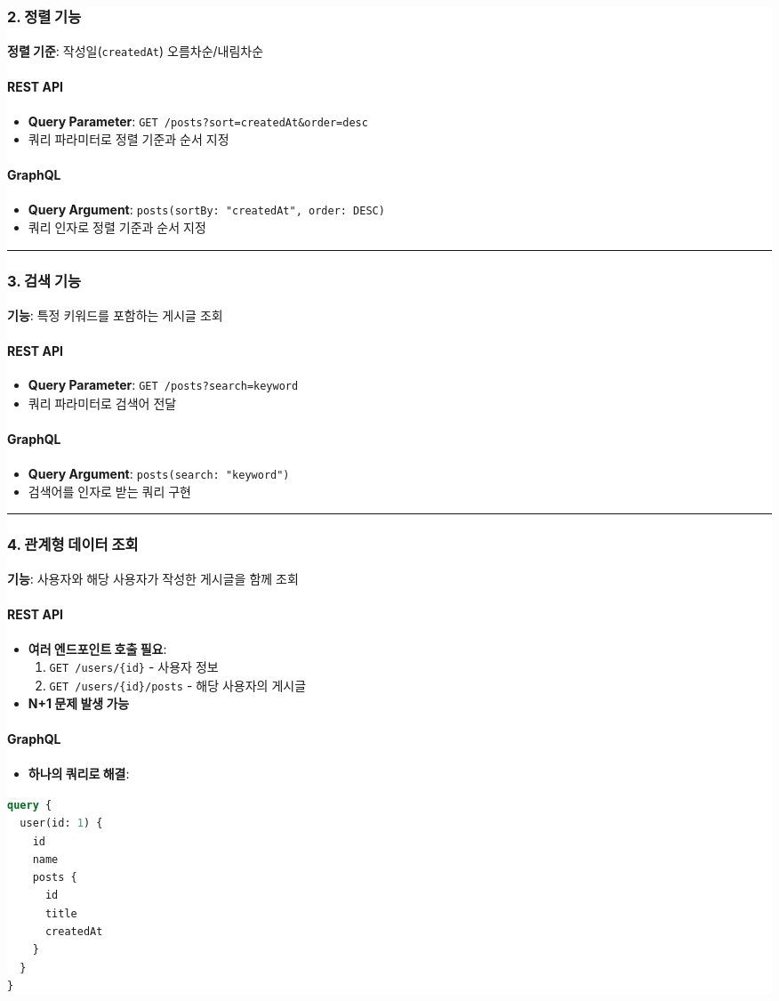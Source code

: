 
### 2. 정렬 기능

**정렬 기준**: 작성일(`createdAt`) 오름차순/내림차순

#### REST API

- **Query Parameter**: `GET /posts?sort=createdAt&order=desc`
- 쿼리 파라미터로 정렬 기준과 순서 지정

#### GraphQL

- **Query Argument**: `posts(sortBy: "createdAt", order: DESC)`
- 쿼리 인자로 정렬 기준과 순서 지정

---

### 3. 검색 기능

**기능**: 특정 키워드를 포함하는 게시글 조회

#### REST API

- **Query Parameter**: `GET /posts?search=keyword`
- 쿼리 파라미터로 검색어 전달

#### GraphQL

- **Query Argument**: `posts(search: "keyword")`
- 검색어를 인자로 받는 쿼리 구현

---

### 4. 관계형 데이터 조회

**기능**: 사용자와 해당 사용자가 작성한 게시글을 함께 조회

#### REST API

- **여러 엔드포인트 호출 필요**:
  1. `GET /users/{id}` - 사용자 정보
  2. `GET /users/{id}/posts` - 해당 사용자의 게시글
- **N+1 문제 발생 가능**

#### GraphQL

- **하나의 쿼리로 해결**:

```graphql
query {
  user(id: 1) {
    id
    name
    posts {
      id
      title
      createdAt
    }
  }
}
```
